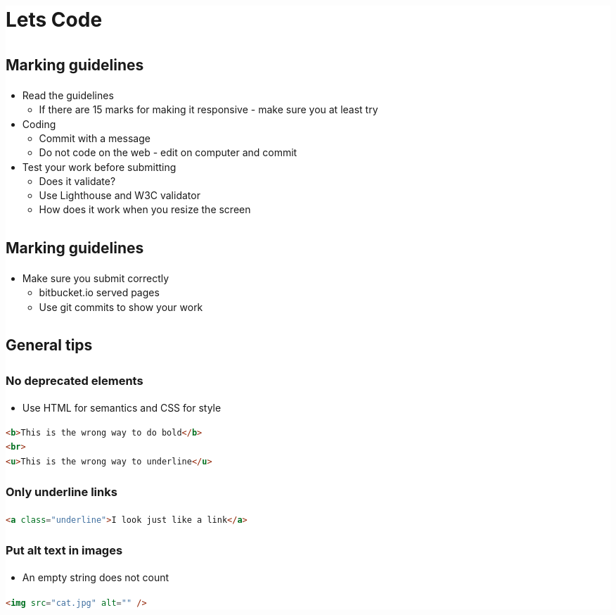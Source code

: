 
# Lets Code






## Marking guidelines
* Read the guidelines
	* If there are 15 marks for making it responsive - make sure you at least try
* Coding
	* Commit with a message
	* Do not code on the web - edit on computer and commit
* Test your work before submitting
	* Does it validate?
	* Use Lighthouse and W3C validator
	* How does it work when you resize the screen



## Marking guidelines
* Make sure you submit correctly
	* bitbucket.io served pages
	* Use git commits to show your work




## General tips



### No deprecated elements
* Use HTML for semantics and CSS for style

```html
<b>This is the wrong way to do bold</b>
<br>
<u>This is the wrong way to underline</u>
```



### Only underline links

```html
<a class="underline">I look just like a link</a>
```



### Put alt text in images
* An empty string does not count

```html
<img src="cat.jpg" alt="" />
```
